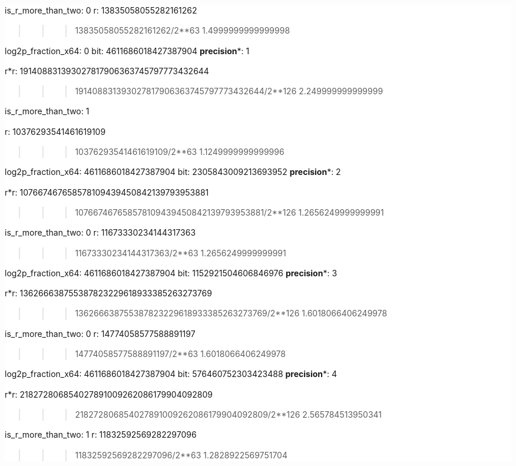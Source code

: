 is_r_more_than_two: 0
r: 13835058055282161262
>>> 13835058055282161262/2**63
1.4999999999999998

log2p_fraction_x64: 0
bit: 4611686018427387904
**************precision***************: 1


r*r: 191408831393027817906363745797773432644
>>> 191408831393027817906363745797773432644/2**126
2.249999999999999

is_r_more_than_two: 1

r: 10376293541461619109
>>> 10376293541461619109/2**63
1.1249999999999996

log2p_fraction_x64: 4611686018427387904
bit: 2305843009213693952
**************precision***************: 2



r*r: 107667467658578109439450842139793953881
>>> 107667467658578109439450842139793953881/2**126
1.2656249999999991

is_r_more_than_two: 0
r: 11673330234144317363
>>> 11673330234144317363/2**63
1.2656249999999991

log2p_fraction_x64: 4611686018427387904
bit: 1152921504606846976
**************precision***************: 3


r*r: 136266638755387823229618933385263273769
>>> 136266638755387823229618933385263273769/2**126
1.6018066406249978

is_r_more_than_two: 0
r: 14774058577588891197
>>> 14774058577588891197/2**63
1.6018066406249978

log2p_fraction_x64: 4611686018427387904
bit: 576460752303423488
**************precision***************: 4


r*r: 218272806854027891009262086179904092809
>>> 218272806854027891009262086179904092809/2**126
2.565784513950341

is_r_more_than_two: 1
r: 11832592569282297096
>>> 11832592569282297096/2**63
1.2828922569751704

